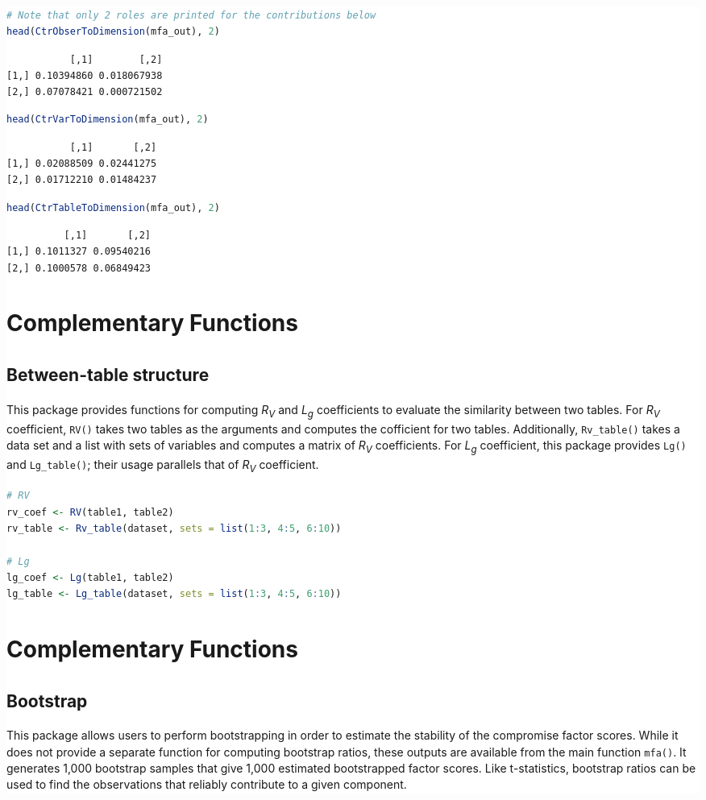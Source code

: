 ```r
# Note that only 2 roles are printed for the contributions below
head(CtrObserToDimension(mfa_out), 2)
```

```
           [,1]        [,2]
[1,] 0.10394860 0.018067938
[2,] 0.07078421 0.000721502
```

```r
head(CtrVarToDimension(mfa_out), 2)
```

```
           [,1]       [,2]
[1,] 0.02088509 0.02441275
[2,] 0.01712210 0.01484237
```

```r
head(CtrTableToDimension(mfa_out), 2)
```

```
          [,1]       [,2]
[1,] 0.1011327 0.09540216
[2,] 0.1000578 0.06849423
```

Complementary Functions
======================================================
## Between-table structure
This package provides functions for computing $R_V$ and $L_g$ coefficients to evaluate the similarity between two tables.
For $R_V$ coefficient, `RV()` takes two tables as the arguments and computes the cofficient for two tables.
Additionally, `Rv_table()` takes a data set and a list with sets of variables and computes a matrix of $R_V$ coefficients. For $L_g$ coefficient, this package provides `Lg()` and `Lg_table()`; their usage parallels that of $R_V$ coefficient.


```r
# RV
rv_coef <- RV(table1, table2)
rv_table <- Rv_table(dataset, sets = list(1:3, 4:5, 6:10))

# Lg
lg_coef <- Lg(table1, table2)
lg_table <- Lg_table(dataset, sets = list(1:3, 4:5, 6:10))
```

Complementary Functions
======================================================
## Bootstrap
This package allows users to perform bootstrapping in order to estimate the stability of the compromise factor scores.  While it does not provide a separate function for computing bootstrap ratios, these outputs are available from the main function `mfa()`. It generates 1,000 bootstrap samples that give 1,000 estimated bootstrapped factor scores. Like t-statistics, bootstrap ratios can be used to find the observations that reliably contribute to a given component.
